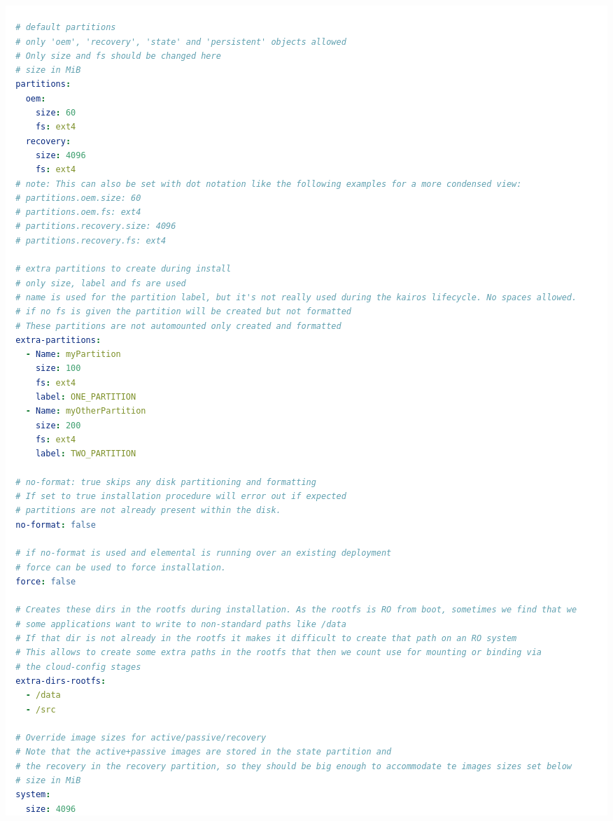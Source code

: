 ```yaml

  # default partitions
  # only 'oem', 'recovery', 'state' and 'persistent' objects allowed
  # Only size and fs should be changed here
  # size in MiB
  partitions:
    oem:
      size: 60
      fs: ext4
    recovery:
      size: 4096
      fs: ext4
  # note: This can also be set with dot notation like the following examples for a more condensed view:
  # partitions.oem.size: 60
  # partitions.oem.fs: ext4
  # partitions.recovery.size: 4096
  # partitions.recovery.fs: ext4

  # extra partitions to create during install
  # only size, label and fs are used
  # name is used for the partition label, but it's not really used during the kairos lifecycle. No spaces allowed.
  # if no fs is given the partition will be created but not formatted
  # These partitions are not automounted only created and formatted
  extra-partitions:
    - Name: myPartition
      size: 100
      fs: ext4
      label: ONE_PARTITION
    - Name: myOtherPartition
      size: 200
      fs: ext4
      label: TWO_PARTITION
  
  # no-format: true skips any disk partitioning and formatting
  # If set to true installation procedure will error out if expected
  # partitions are not already present within the disk.
  no-format: false

  # if no-format is used and elemental is running over an existing deployment
  # force can be used to force installation.
  force: false

  # Creates these dirs in the rootfs during installation. As the rootfs is RO from boot, sometimes we find that we
  # some applications want to write to non-standard paths like /data
  # If that dir is not already in the rootfs it makes it difficult to create that path on an RO system
  # This allows to create some extra paths in the rootfs that then we count use for mounting or binding via
  # the cloud-config stages
  extra-dirs-rootfs:
    - /data
    - /src
  
  # Override image sizes for active/passive/recovery
  # Note that the active+passive images are stored in the state partition and
  # the recovery in the recovery partition, so they should be big enough to accommodate te images sizes set below
  # size in MiB
  system:
    size: 4096
```